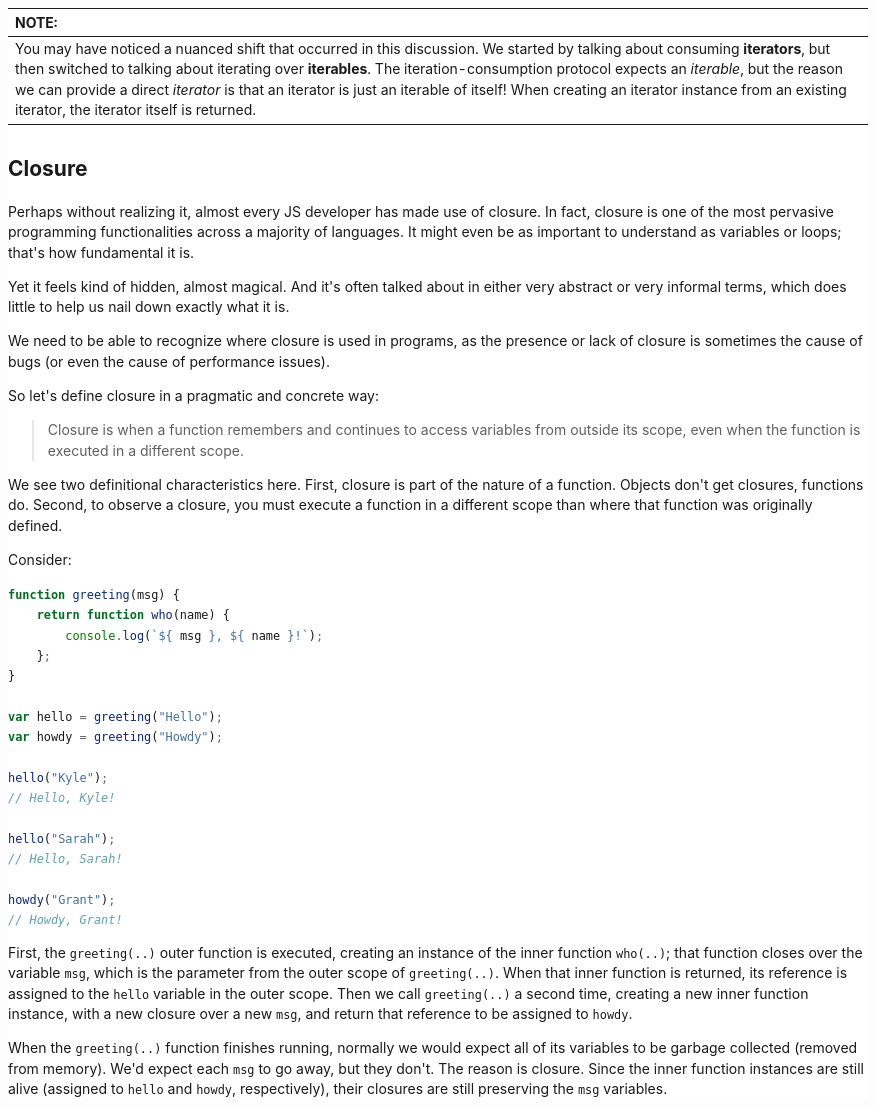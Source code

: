 | NOTE: |
| :--- |
| You may have noticed a nuanced shift that occurred in this discussion. We started by talking about consuming **iterators**, but then switched to talking about iterating over **iterables**. The iteration-consumption protocol expects an *iterable*, but the reason we can provide a direct *iterator* is that an iterator is just an iterable of itself! When creating an iterator instance from an existing iterator, the iterator itself is returned. |

## Closure

Perhaps without realizing it, almost every JS developer has made use of closure. In fact, closure is one of the most pervasive programming functionalities across a majority of languages. It might even be as important to understand as variables or loops; that's how fundamental it is.

Yet it feels kind of hidden, almost magical. And it's often talked about in either very abstract or very informal terms, which does little to help us nail down exactly what it is.

We need to be able to recognize where closure is used in programs, as the presence or lack of closure is sometimes the cause of bugs (or even the cause of performance issues).

So let's define closure in a pragmatic and concrete way:

> Closure is when a function remembers and continues to access variables from outside its scope, even when the function is executed in a different scope.

We see two definitional characteristics here. First, closure is part of the nature of a function. Objects don't get closures, functions do. Second, to observe a closure, you must execute a function in a different scope than where that function was originally defined.

Consider:

```js
function greeting(msg) {
    return function who(name) {
        console.log(`${ msg }, ${ name }!`);
    };
}

var hello = greeting("Hello");
var howdy = greeting("Howdy");

hello("Kyle");
// Hello, Kyle!

hello("Sarah");
// Hello, Sarah!

howdy("Grant");
// Howdy, Grant!
```

First, the `greeting(..)` outer function is executed, creating an instance of the inner function `who(..)`; that function closes over the variable `msg`, which is the parameter from the outer scope of `greeting(..)`. When that inner function is returned, its reference is assigned to the `hello` variable in the outer scope. Then we call `greeting(..)` a second time, creating a new inner function instance, with a new closure over a new `msg`, and return that reference to be assigned to `howdy`.

When the `greeting(..)` function finishes running, normally we would expect all of its variables to be garbage collected (removed from memory). We'd expect each `msg` to go away, but they don't. The reason is closure. Since the inner function instances are still alive (assigned to `hello` and `howdy`, respectively), their closures are still preserving the `msg` variables.
